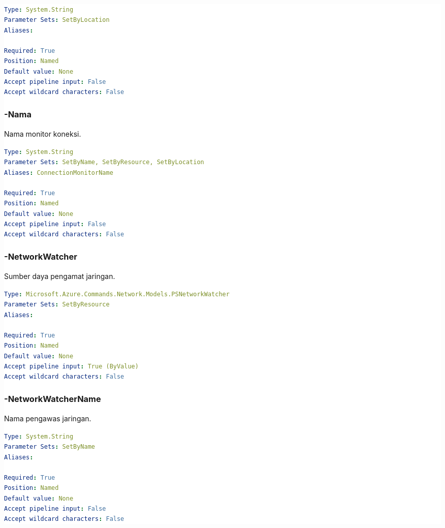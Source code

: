 ```yaml
Type: System.String
Parameter Sets: SetByLocation
Aliases:

Required: True
Position: Named
Default value: None
Accept pipeline input: False
Accept wildcard characters: False
```

### -Nama
Nama monitor koneksi.

```yaml
Type: System.String
Parameter Sets: SetByName, SetByResource, SetByLocation
Aliases: ConnectionMonitorName

Required: True
Position: Named
Default value: None
Accept pipeline input: False
Accept wildcard characters: False
```

### -NetworkWatcher
Sumber daya pengamat jaringan.

```yaml
Type: Microsoft.Azure.Commands.Network.Models.PSNetworkWatcher
Parameter Sets: SetByResource
Aliases:

Required: True
Position: Named
Default value: None
Accept pipeline input: True (ByValue)
Accept wildcard characters: False
```

### -NetworkWatcherName
Nama pengawas jaringan.

```yaml
Type: System.String
Parameter Sets: SetByName
Aliases:

Required: True
Position: Named
Default value: None
Accept pipeline input: False
Accept wildcard characters: False
```
